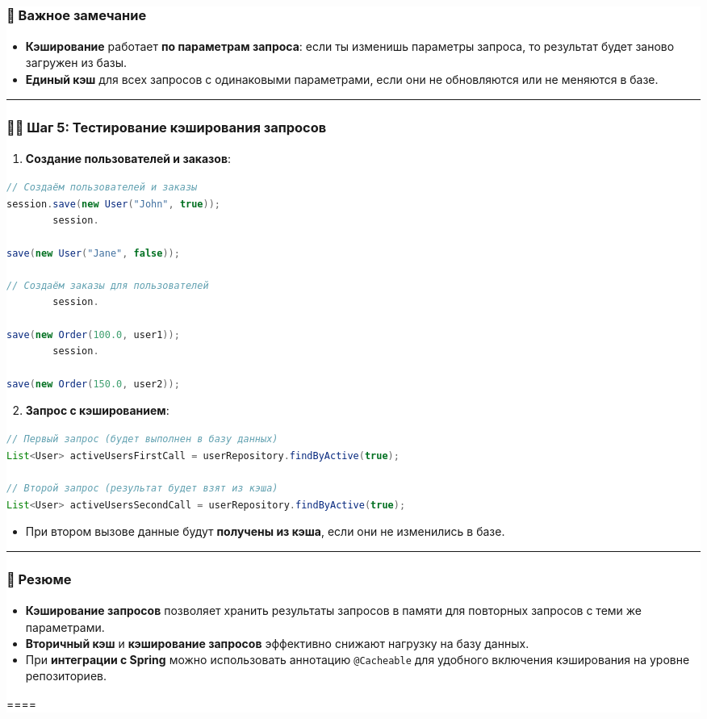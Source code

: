 ### 🧠 Важное замечание

- **Кэширование** работает **по параметрам запроса**: если ты изменишь параметры
  запроса, то результат будет заново загружен из базы.
- **Единый кэш** для всех запросов с одинаковыми параметрами, если они не
  обновляются или не меняются в базе.

---

### 👩‍💻 Шаг 5: Тестирование кэширования запросов

1. **Создание пользователей и заказов**:

```java
// Создаём пользователей и заказы
session.save(new User("John", true));
        session.

save(new User("Jane", false));

// Создаём заказы для пользователей
        session.

save(new Order(100.0, user1));
        session.

save(new Order(150.0, user2));
```

2. **Запрос с кэшированием**:

```java
// Первый запрос (будет выполнен в базу данных)
List<User> activeUsersFirstCall = userRepository.findByActive(true);

// Второй запрос (результат будет взят из кэша)
List<User> activeUsersSecondCall = userRepository.findByActive(true);
```

- При втором вызове данные будут **получены из кэша**, если они не изменились в
  базе.

---

### 🧩 Резюме

- **Кэширование запросов** позволяет хранить результаты запросов в памяти для
  повторных запросов с теми же параметрами.
- **Вторичный кэш** и **кэширование запросов** эффективно снижают нагрузку на
  базу данных.
- При **интеграции с Spring** можно использовать аннотацию `@Cacheable` для
  удобного включения кэширования на уровне репозиториев.

====
